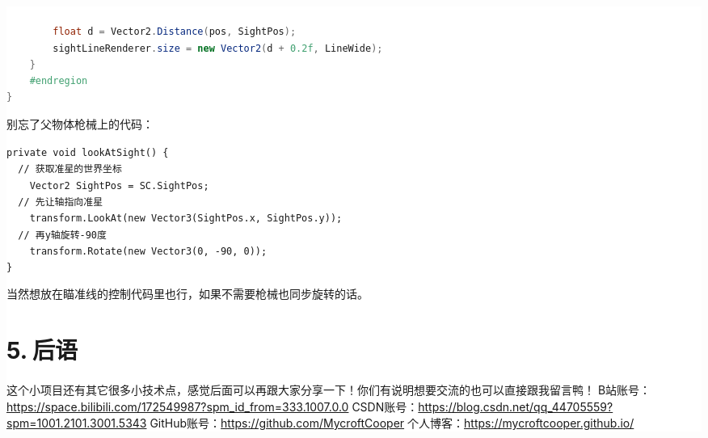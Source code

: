 ```c#

        float d = Vector2.Distance(pos, SightPos);
        sightLineRenderer.size = new Vector2(d + 0.2f, LineWide);
    }
    #endregion
}

```

别忘了父物体枪械上的代码：
```
private void lookAtSight() {
  // 获取准星的世界坐标
	Vector2 SightPos = SC.SightPos;
  // 先让轴指向准星
	transform.LookAt(new Vector3(SightPos.x, SightPos.y));
  // 再y轴旋转-90度
	transform.Rotate(new Vector3(0, -90, 0));
}
```

当然想放在瞄准线的控制代码里也行，如果不需要枪械也同步旋转的话。

# 5. 后语

这个小项目还有其它很多小技术点，感觉后面可以再跟大家分享一下！你们有说明想要交流的也可以直接跟我留言鸭！
B站账号：https://space.bilibili.com/172549987?spm_id_from=333.1007.0.0
CSDN账号：https://blog.csdn.net/qq_44705559?spm=1001.2101.3001.5343
GitHub账号：https://github.com/MycroftCooper
个人博客：https://mycroftcooper.github.io/
